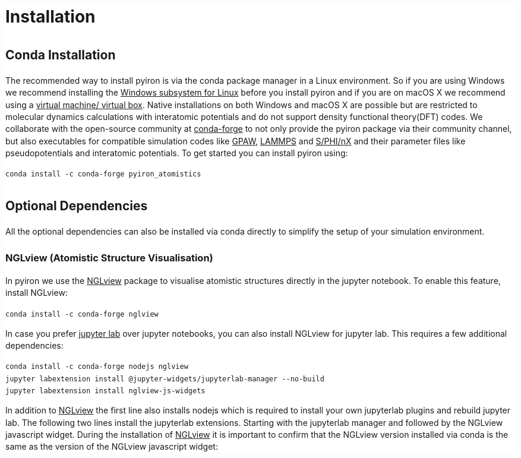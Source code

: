 # Installation

## Conda Installation
The recommended way to install pyiron is via the conda package manager in a Linux environment. So if you are using
Windows we recommend installing the [Windows subsystem for Linux](https://docs.microsoft.com/en-us/windows/wsl/install-win10)
before you install pyiron and if you are on macOS X we recommend using a [virtual machine/ virtual box](https://www.virtualbox.org).
Native installations on both Windows and macOS X are possible but are restricted to molecular dynamics calculations with
interatomic potentials and do not support density functional theory(DFT) codes. We collaborate with the open-source
community at [conda-forge](https://conda-forge.org) to not only provide the pyiron package via their community channel,
but also executables for compatible simulation codes like [GPAW](https://wiki.fysik.dtu.dk/gpaw/),
[LAMMPS](https://lammps.sandia.gov) and [S/PHI/nX](https://sxrepo.mpie.de) and their parameter files like
pseudopotentials and interatomic potentials. To get started you can install pyiron using:

```
conda install -c conda-forge pyiron_atomistics
```

## Optional Dependencies
All the optional dependencies can also be installed via conda directly to simplify the setup of your simulation
environment.

### NGLview (Atomistic Structure Visualisation)
In pyiron we use the [NGLview](http://nglviewer.org/nglview/latest/) package to visualise atomistic structures directly
in the jupyter notebook. To enable this feature, install NGLview:

```
conda install -c conda-forge nglview
```

In case you prefer [jupyter lab](https://jupyter.org) over jupyter notebooks, you can also install NGLview for jupyter
lab. This requires a few additional dependencies:

```
conda install -c conda-forge nodejs nglview
jupyter labextension install @jupyter-widgets/jupyterlab-manager --no-build
jupyter labextension install nglview-js-widgets
```

In addition to [NGLview](http://nglviewer.org/nglview/latest/) the first line also installs nodejs which is required to
install your own jupyterlab plugins and rebuild jupyter lab. The following two lines install the jupyterlab extensions.
Starting with the jupyterlab manager and followed by the NGLview javascript widget. During the installation of
[NGLview](http://nglviewer.org/nglview/latest/) it is important to confirm that the NGLview version installed via conda
is the same as the version of the NGLview javascript widget:
